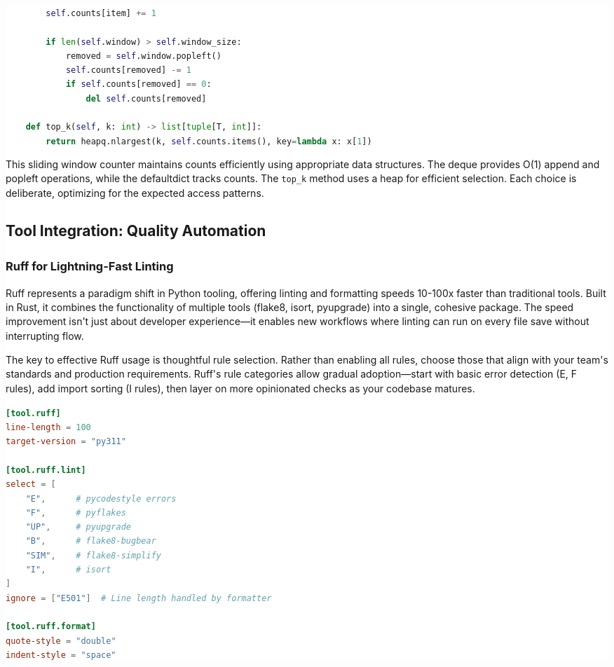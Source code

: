 ```python
        self.counts[item] += 1
        
        if len(self.window) > self.window_size:
            removed = self.window.popleft()
            self.counts[removed] -= 1
            if self.counts[removed] == 0:
                del self.counts[removed]
    
    def top_k(self, k: int) -> list[tuple[T, int]]:
        return heapq.nlargest(k, self.counts.items(), key=lambda x: x[1])
```

This sliding window counter maintains counts efficiently using appropriate data structures. The deque provides O(1) append and popleft operations, while the defaultdict tracks counts. The `top_k` method uses a heap for efficient selection. Each choice is deliberate, optimizing for the expected access patterns.

## Tool Integration: Quality Automation

### Ruff for Lightning-Fast Linting

Ruff represents a paradigm shift in Python tooling, offering linting and formatting speeds 10-100x faster than traditional tools. Built in Rust, it combines the functionality of multiple tools (flake8, isort, pyupgrade) into a single, cohesive package. The speed improvement isn't just about developer experience—it enables new workflows where linting can run on every file save without interrupting flow.

The key to effective Ruff usage is thoughtful rule selection. Rather than enabling all rules, choose those that align with your team's standards and production requirements. Ruff's rule categories allow gradual adoption—start with basic error detection (E, F rules), add import sorting (I rules), then layer on more opinionated checks as your codebase matures.

```toml
[tool.ruff]
line-length = 100
target-version = "py311"

[tool.ruff.lint]
select = [
    "E",      # pycodestyle errors
    "F",      # pyflakes
    "UP",     # pyupgrade  
    "B",      # flake8-bugbear
    "SIM",    # flake8-simplify
    "I",      # isort
]
ignore = ["E501"]  # Line length handled by formatter

[tool.ruff.format]
quote-style = "double"
indent-style = "space"
```
